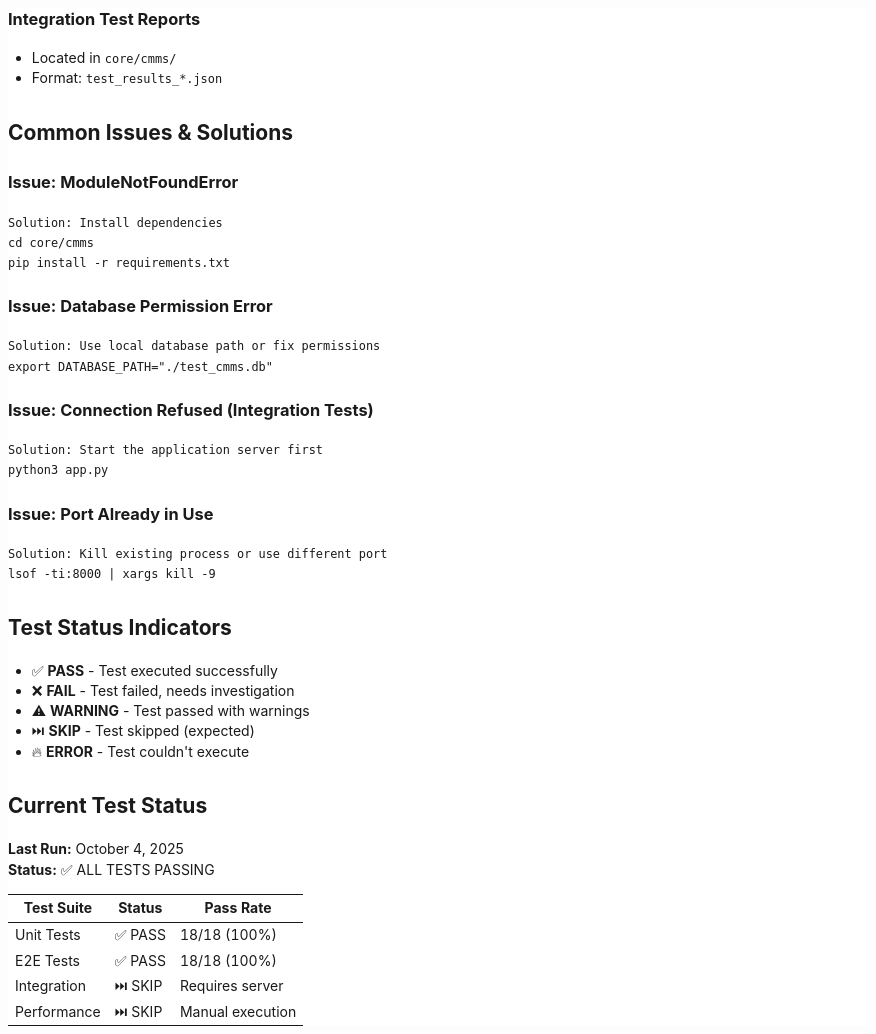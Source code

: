 ### Integration Test Reports
- Located in `core/cmms/`
- Format: `test_results_*.json`

## Common Issues & Solutions

### Issue: ModuleNotFoundError
```
Solution: Install dependencies
cd core/cmms
pip install -r requirements.txt
```

### Issue: Database Permission Error
```
Solution: Use local database path or fix permissions
export DATABASE_PATH="./test_cmms.db"
```

### Issue: Connection Refused (Integration Tests)
```
Solution: Start the application server first
python3 app.py
```

### Issue: Port Already in Use
```
Solution: Kill existing process or use different port
lsof -ti:8000 | xargs kill -9
```

## Test Status Indicators

- ✅ **PASS** - Test executed successfully
- ❌ **FAIL** - Test failed, needs investigation
- ⚠️ **WARNING** - Test passed with warnings
- ⏭️ **SKIP** - Test skipped (expected)
- 🔥 **ERROR** - Test couldn't execute

## Current Test Status

**Last Run:** October 4, 2025  
**Status:** ✅ ALL TESTS PASSING

| Test Suite | Status | Pass Rate |
|------------|--------|-----------|
| Unit Tests | ✅ PASS | 18/18 (100%) |
| E2E Tests | ✅ PASS | 18/18 (100%) |
| Integration | ⏭️ SKIP | Requires server |
| Performance | ⏭️ SKIP | Manual execution |
